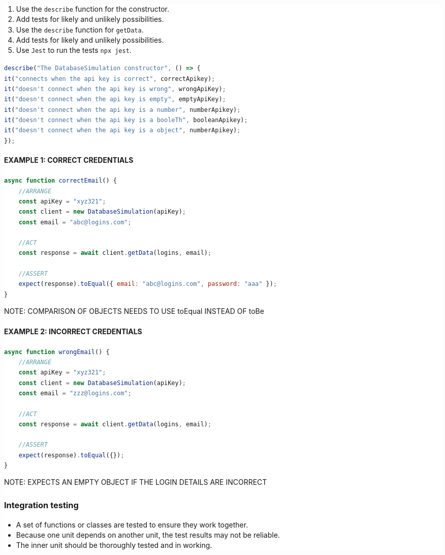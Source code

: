 1. Use the `describe` function for the constructor.
2. Add tests for likely and unlikely possibilities.
3. Use the `describe` function for `getData`.
4. Add tests for likely and unlikely possibilities.
5. Use `Jest` to run the tests `npx jest`.

```js
describe("The DatabaseSimulation constructor", () => {
it("connects when the api key is correct", correctApikey);
it("doesn't connect when the api key is wrong", wrongApiKey);
it("doesn't connect when the api key is empty", emptyApiKey);
it("doesn't connect when the api key is a number", numberApikey);
it("doesn't connect when the api key is a booleTh", booleanApikey);
it("doesn't connect when the api key is a object", numberApikey);
});
```

#### EXAMPLE 1: CORRECT CREDENTIALS
```js
async function correctEmail() {
    //ARRANGE
    const apiKey = "xyz321";
    const client = new DatabaseSimulation(apiKey);
    const email = "abc@logins.com";

    //ACT
    const response = await client.getData(logins, email);

    //ASSERT
    expect(response).toEqual({ email: "abc@logins.com", password: "aaa" });
} 
```

NOTE: COMPARISON OF OBJECTS NEEDS TO USE toEqual INSTEAD OF toBe

#### EXAMPLE 2: INCORRECT CREDENTIALS
```js
async function wrongEmail() {
    //ARRANGE
    const apiKey = "xyz321";
    const client = new DatabaseSimulation(apiKey);
    const email = "zzz@logins.com";

    //ACT
    const response = await client.getData(logins, email);

    //ASSERT
    expect(response).toEqual({});
} 
```
NOTE: EXPECTS AN EMPTY OBJECT IF THE LOGIN DETAILS ARE INCORRECT

### Integration testing
- A set of functions or classes are tested to ensure they work together.
- Because one unit depends on another unit, the test results may not be reliable.
- The inner unit should be thoroughly tested and in working.
